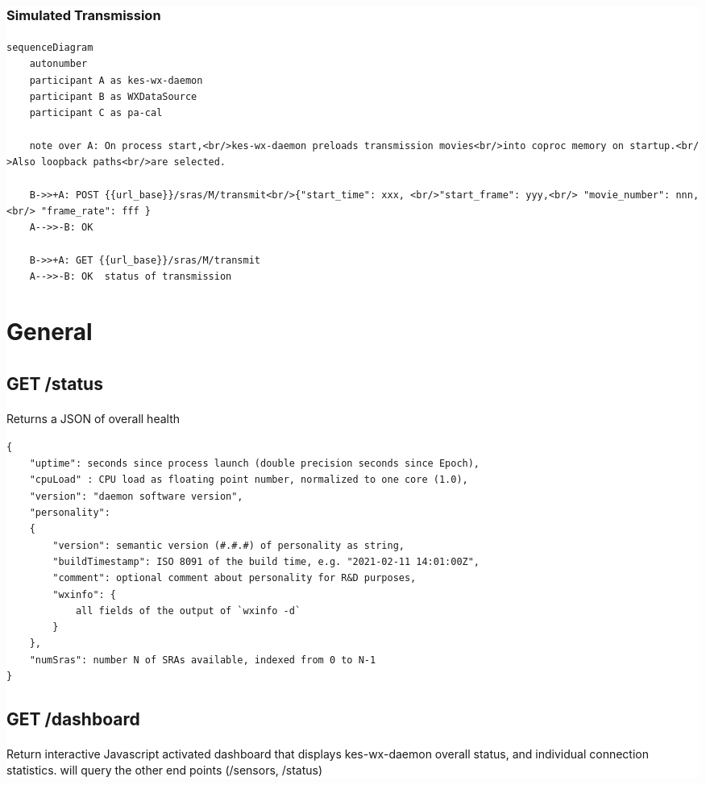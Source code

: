 

### Simulated Transmission



```mermaid
sequenceDiagram
    autonumber
    participant A as kes-wx-daemon
    participant B as WXDataSource
    participant C as pa-cal

    note over A: On process start,<br/>kes-wx-daemon preloads transmission movies<br/>into coproc memory on startup.<br/>Also loopback paths<br/>are selected.

    B->>+A: POST {{url_base}}/sras/M/transmit<br/>{"start_time": xxx, <br/>"start_frame": yyy,<br/> "movie_number": nnn,<br/> "frame_rate": fff }
    A-->>-B: OK

    B->>+A: GET {{url_base}}/sras/M/transmit
    A-->>-B: OK  status of transmission

```


# General

## GET /status

Returns a JSON of overall health

    {
        "uptime": seconds since process launch (double precision seconds since Epoch),
        "cpuLoad" : CPU load as floating point number, normalized to one core (1.0),
        "version": "daemon software version",
        "personality":
        {
            "version": semantic version (#.#.#) of personality as string,
            "buildTimestamp": ISO 8091 of the build time, e.g. "2021-02-11 14:01:00Z",
            "comment": optional comment about personality for R&D purposes,
            "wxinfo": {
                all fields of the output of `wxinfo -d`
            }
        },
        "numSras": number N of SRAs available, indexed from 0 to N-1
    }


## GET /dashboard

Return interactive Javascript activated dashboard that displays kes-wx-daemon overall status, and individual connection statistics.
will query the other end points (/sensors, /status)
